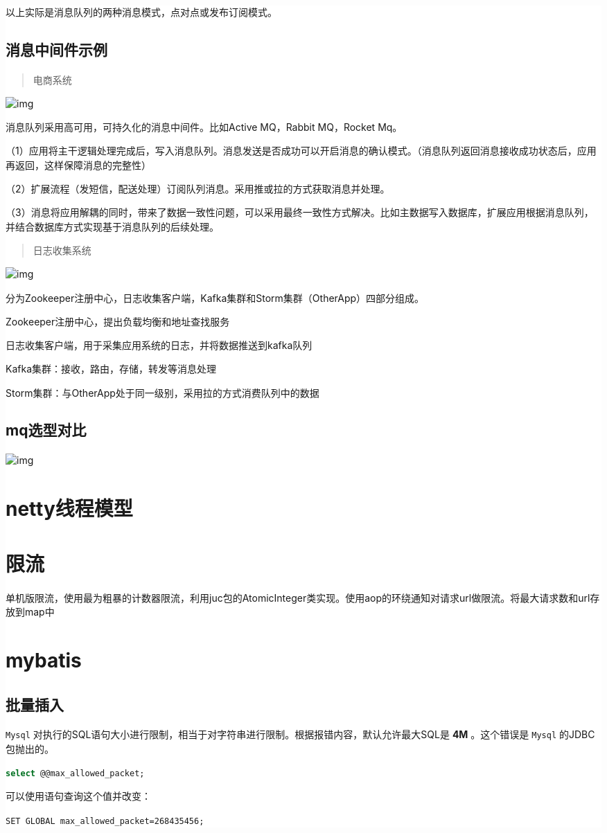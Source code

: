 以上实际是消息队列的两种消息模式，点对点或发布订阅模式。

## 消息中间件示例

> 电商系统

![img](https://mmbiz.qpic.cn/mmbiz_jpg/7XicP8RicaB3wF0cgkiaNhPW7EFSS91NCUtQYiadnuxP9qDPQLe68mseAbjElYoAwKia0BERGfE322vRnaNYunV6niaQ/640?wx_fmt=jpeg&tp=webp&wxfrom=5&wx_lazy=1&wx_co=1)

消息队列采用高可用，可持久化的消息中间件。比如Active MQ，Rabbit MQ，Rocket Mq。

（1）应用将主干逻辑处理完成后，写入消息队列。消息发送是否成功可以开启消息的确认模式。（消息队列返回消息接收成功状态后，应用再返回，这样保障消息的完整性）

（2）扩展流程（发短信，配送处理）订阅队列消息。采用推或拉的方式获取消息并处理。

（3）消息将应用解耦的同时，带来了数据一致性问题，可以采用最终一致性方式解决。比如主数据写入数据库，扩展应用根据消息队列，并结合数据库方式实现基于消息队列的后续处理。

> 日志收集系统

![img](https://mmbiz.qpic.cn/mmbiz_jpg/7XicP8RicaB3wF0cgkiaNhPW7EFSS91NCUtOuXWp1kAia2udk2IRaEf36780RVica5ePw75W6jsqrNkicqicQeHrk5XoQ/640?wx_fmt=jpeg&tp=webp&wxfrom=5&wx_lazy=1&wx_co=1)

分为Zookeeper注册中心，日志收集客户端，Kafka集群和Storm集群（OtherApp）四部分组成。

Zookeeper注册中心，提出负载均衡和地址查找服务

日志收集客户端，用于采集应用系统的日志，并将数据推送到kafka队列

Kafka集群：接收，路由，存储，转发等消息处理

Storm集群：与OtherApp处于同一级别，采用拉的方式消费队列中的数据

## mq选型对比

![img](https://mmbiz.qpic.cn/mmbiz_png/7XicP8RicaB3wF0cgkiaNhPW7EFSS91NCUtloRiaQZsicnyrms3desdt0aw7tEaN47gvpLHyictNE2bSNjsI3ODux0Zg/640?wx_fmt=png&tp=webp&wxfrom=5&wx_lazy=1&wx_co=1)

# netty线程模型

# 限流

单机版限流，使用最为粗暴的计数器限流，利用juc包的AtomicInteger类实现。使用aop的环绕通知对请求url做限流。将最大请求数和url存放到map中

# mybatis

## 批量插入

`Mysql` 对执行的SQL语句大小进行限制，相当于对字符串进行限制。根据报错内容，默认允许最大SQL是 **4M** 。这个错误是 `Mysql` 的JDBC包抛出的。

```sql
select @@max_allowed_packet;
```

可以使用语句查询这个值并改变：

```
SET GLOBAL max_allowed_packet=268435456;
```
